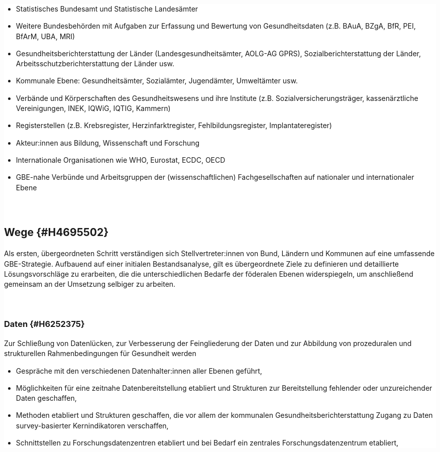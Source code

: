 -   Statistisches Bundesamt und Statistische Landesämter

-   Weitere Bundesbehörden mit Aufgaben zur Erfassung und Bewertung von
    Gesundheitsdaten (z.B. BAuA, BZgA, BfR, PEI, BfArM, UBA, MRI)

-   Gesundheitsberichterstattung der Länder (Landesgesundheitsämter,
    AOLG-AG GPRS), Sozialberichterstattung der Länder,
    Arbeitsschutzberichterstattung der Länder usw.

-   Kommunale Ebene: Gesundheitsämter, Sozialämter, Jugendämter,
    Umweltämter usw.

-   Verbände und Körperschaften des Gesundheitswesens und ihre Institute
    (z.B. Sozialversicherungsträger, kassenärztliche Vereinigungen,
    INEK, IQWiG, IQTIG, Kammern)

-   Registerstellen (z.B. Krebsregister, Herzinfarktregister,
    Fehlbildungsregister, Implantateregister)

-   Akteur:innen aus Bildung, Wissenschaft und Forschung

-   Internationale Organisationen wie WHO, Eurostat, ECDC, OECD

-   GBE-nahe Verbünde und Arbeitsgruppen der (wissenschaftlichen)
    Fachgesellschaften auf nationaler und internationaler Ebene

 

Wege {#H4695502}
----

Als ersten, übergeordneten Schritt verständigen sich
Stellvertreter:innen von Bund, Ländern und Kommunen auf eine umfassende
GBE-Strategie. Aufbauend auf einer initialen Bestandsanalyse, gilt es
übergeordnete Ziele zu definieren und detaillierte Lösungsvorschläge zu
erarbeiten, die die unterschiedlichen Bedarfe der föderalen Ebenen
widerspiegeln, um anschließend gemeinsam an der Umsetzung selbiger zu
arbeiten.

 

### **Daten** {#H6252375}

Zur Schließung von Datenlücken, zur Verbesserung der Feingliederung der
Daten und zur Abbildung von prozeduralen und strukturellen
Rahmenbedingungen für Gesundheit werden

-   Gespräche mit den verschiedenen Datenhalter:innen aller Ebenen
    geführt,

-   Möglichkeiten für eine zeitnahe Datenbereitstellung etabliert und
    Strukturen zur Bereitstellung fehlender oder unzureichender Daten
    geschaffen,

-   Methoden etabliert und Strukturen geschaffen, die vor allem der
    kommunalen Gesundheitsberichterstattung Zugang zu Daten
    survey-basierter Kernindikatoren verschaffen,

-   Schnittstellen zu Forschungsdatenzentren etabliert und bei Bedarf
    ein zentrales Forschungsdatenzentrum etabliert,
